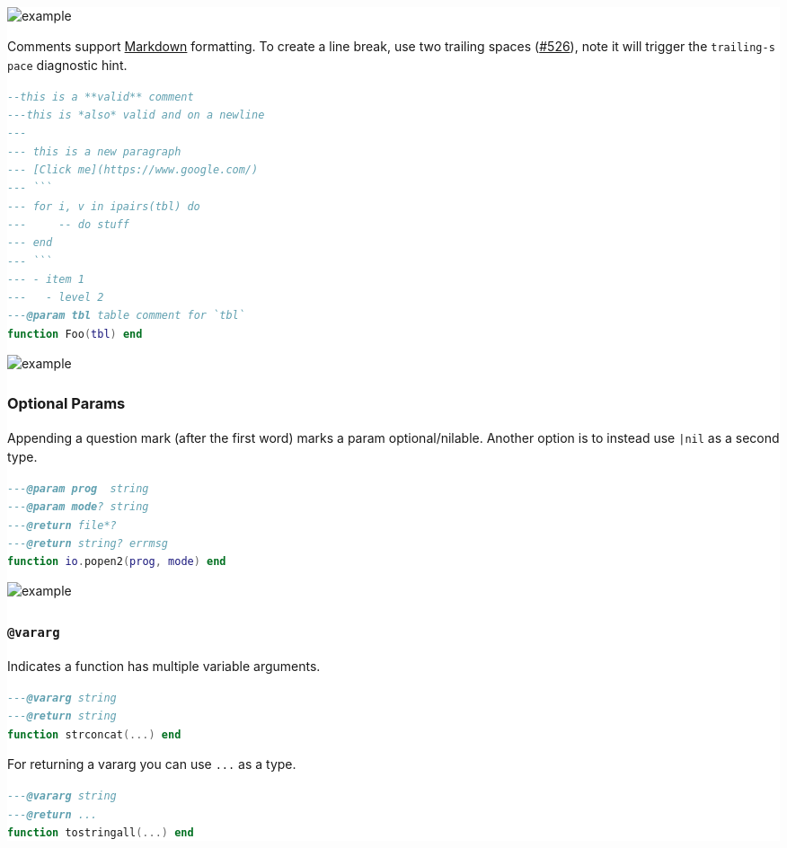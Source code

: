 ![example](https://user-images.githubusercontent.com/1073877/118131122-66a3ad80-b3fe-11eb-8f14-7c05e539078b.png)

Comments support [Markdown](https://www.markdownguide.org/) formatting. To create a line break, use two trailing spaces ([#526](https://github.com/sumneko/lua-language-server/issues/526)), note it will trigger the `trailing-space` diagnostic hint.

```lua
--this is a **valid** comment  
---this is *also* valid and on a newline
---
--- this is a new paragraph
--- [Click me](https://www.google.com/)
--- ```
--- for i, v in ipairs(tbl) do
--- 	-- do stuff
--- end
--- ```
--- - item 1
---   - level 2
---@param tbl table comment for `tbl`
function Foo(tbl) end
```

![example](https://user-images.githubusercontent.com/1073877/118130952-38be6900-b3fe-11eb-8534-974c38f677d1.png)

### Optional Params

Appending a question mark (after the first word) marks a param optional/nilable. Another option is to instead use `|nil` as a second type.

```lua
---@param prog  string
---@param mode? string
---@return file*?
---@return string? errmsg
function io.popen2(prog, mode) end
```

![example](https://user-images.githubusercontent.com/1073877/114528633-7be3bb80-9c49-11eb-8d34-a66db3c9e449.png)

### `@vararg`

Indicates a function has multiple variable arguments.

```lua
---@vararg string
---@return string
function strconcat(...) end
```

For returning a vararg you can use `...` as a type.

```lua
---@vararg string
---@return ...
function tostringall(...) end
```
